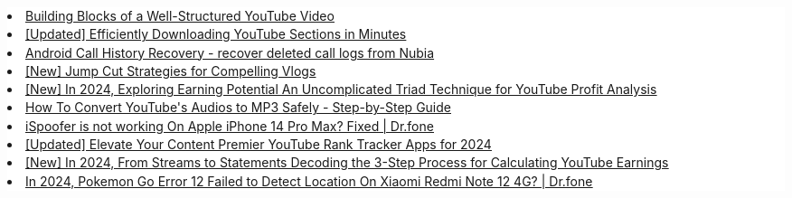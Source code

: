 <li><a href="https://youtube-zero.techidaily.com/ing-blocks-of-a-well-structured-youtube-video/"><u>Building Blocks of a Well-Structured YouTube Video</u></a></li>
<li><a href="https://youtube-zero.techidaily.com/ed-efficiently-downloading-youtube-sections-in-minutes/"><u>[Updated] Efficiently Downloading YouTube Sections in Minutes</u></a></li>
<li><a href="https://phone-solutions.techidaily.com/android-call-history-recovery-recover-deleted-call-logs-from-nubia-by-fonelab-android-recover-call-logs/"><u>Android Call History Recovery - recover deleted call logs from Nubia</u></a></li>
<li><a href="https://youtube-zero.techidaily.com/ump-cut-strategies-for-compelling-vlogs/"><u>[New] Jump Cut Strategies for Compelling Vlogs</u></a></li>
<li><a href="https://youtube-zero.techidaily.com/n-2024-exploring-earning-potential-an-uncomplicated-triad-technique-for-youtube-profit-analysis/"><u>[New] In 2024, Exploring Earning Potential  An Uncomplicated Triad Technique for YouTube Profit Analysis</u></a></li>
<li><a href="https://youtube-zero.techidaily.com/o-convert-youtubes-audios-to-mp3-safely-step-by-step-guide/"><u>How To Convert YouTube's Audios to MP3 Safely - Step-by-Step Guide</u></a></li>
<li><a href="https://fake-location.techidaily.com/ispoofer-is-not-working-on-apple-iphone-14-pro-max-fixed-drfone-by-drfone-virtual-ios/"><u>iSpoofer is not working On Apple iPhone 14 Pro Max? Fixed | Dr.fone</u></a></li>
<li><a href="https://youtube-zero.techidaily.com/ed-elevate-your-content-premier-youtube-rank-tracker-apps-for-2024/"><u>[Updated] Elevate Your Content  Premier YouTube Rank Tracker Apps for 2024</u></a></li>
<li><a href="https://youtube-zero.techidaily.com/n-2024-from-streams-to-statements-decoding-the-3-step-process-for-calculating-youtube-earnings/"><u>[New] In 2024, From Streams to Statements  Decoding the 3-Step Process for Calculating YouTube Earnings</u></a></li>
<li><a href="https://change-location.techidaily.com/in-2024-pokemon-go-error-12-failed-to-detect-location-on-xiaomi-redmi-note-12-4g-drfone-by-drfone-virtual-android/"><u>In 2024, Pokemon Go Error 12 Failed to Detect Location On Xiaomi Redmi Note 12 4G? | Dr.fone</u></a></li>
</ul></div>
